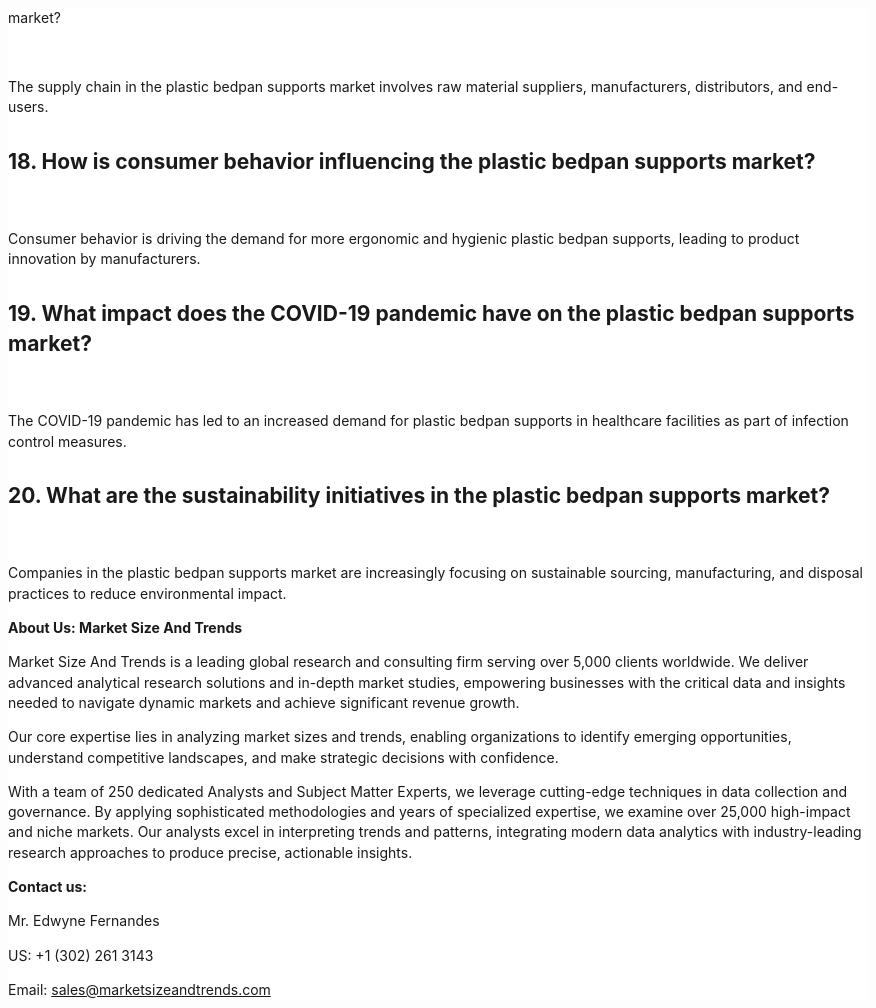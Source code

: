 market?</h2><p>&nbsp;</p><p>The supply chain in the plastic bedpan supports market involves raw material suppliers, manufacturers, distributors, and end-users.</p><h2>18. How is consumer behavior influencing the plastic bedpan supports market?</h2><p>&nbsp;</p><p>Consumer behavior is driving the demand for more ergonomic and hygienic plastic bedpan supports, leading to product innovation by manufacturers.</p><h2>19. What impact does the COVID-19 pandemic have on the plastic bedpan supports market?</h2><p>&nbsp;</p><p>The COVID-19 pandemic has led to an increased demand for plastic bedpan supports in healthcare facilities as part of infection control measures.</p><h2>20. What are the sustainability initiatives in the plastic bedpan supports market?</h2><p>&nbsp;</p><p>Companies in the plastic bedpan supports market are increasingly focusing on sustainable sourcing, manufacturing, and disposal practices to reduce environmental impact.</p></body></html></p><p><strong>About Us:&nbsp;Market Size And Trends</strong></p><p>Market Size And Trends&nbsp;is a leading global research and consulting firm serving over 5,000 clients worldwide. We deliver advanced analytical research solutions and in-depth market studies, empowering businesses with the critical data and insights needed to navigate dynamic markets and achieve significant revenue growth.</p><p>Our core expertise lies in analyzing market sizes and trends, enabling organizations to identify emerging opportunities, understand competitive landscapes, and make strategic decisions with confidence.</p><p>With a team of 250 dedicated Analysts and Subject Matter Experts, we leverage cutting-edge techniques in data collection and governance. By applying sophisticated methodologies and years of specialized expertise, we examine over 25,000 high-impact and niche markets. Our analysts excel in interpreting trends and patterns, integrating modern data analytics with industry-leading research approaches to produce precise, actionable insights.</p><p><strong>Contact us:</strong></p><p>Mr. Edwyne Fernandes</p><p>US: +1 (302) 261 3143</p><p>Email: <a href="mailto:sales@marketsizeandtrends.com">sales@marketsizeandtrends.com</a>&nbsp;</p>
